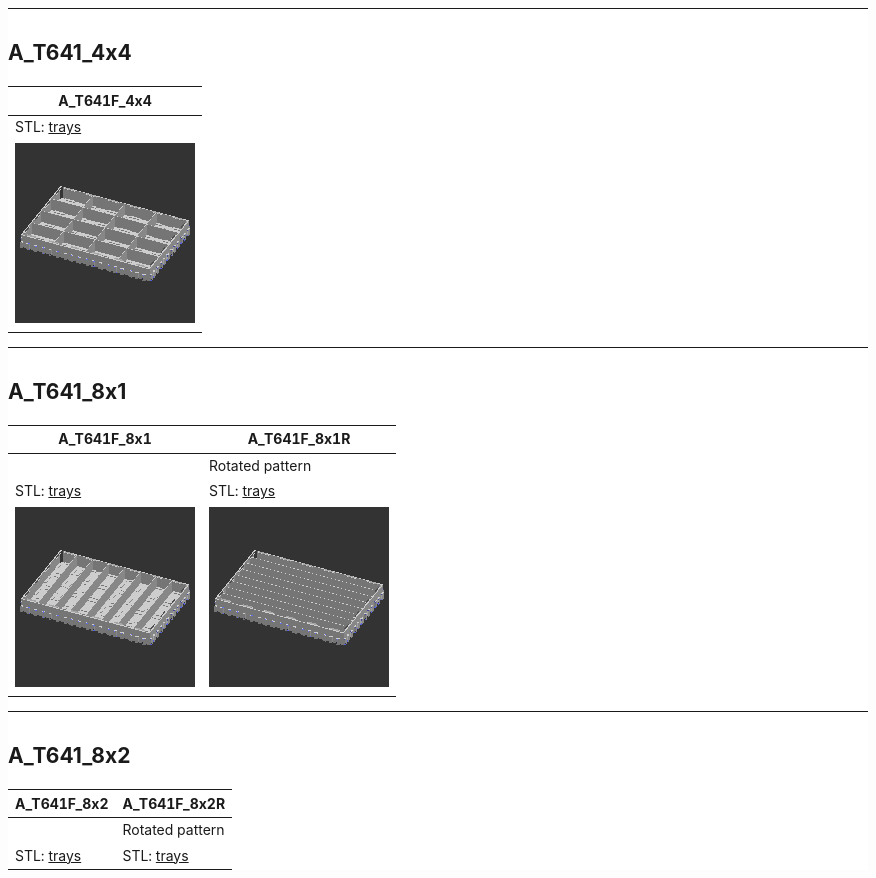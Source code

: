 
---
## A_T641_4x4
| **A_T641F_4x4** | 
| --- | 
| STL: [trays](https://github.com/CZDanol/DNLTray/releases/latest/download/DNLTray_A_trays.zip) | 
| ![preview](png/A_T641F_4x4.png) | 


---
## A_T641_8x1
| **A_T641F_8x1** | **A_T641F_8x1R** | 
| --- | --- | 
|  | Rotated pattern | 
| STL: [trays](https://github.com/CZDanol/DNLTray/releases/latest/download/DNLTray_A_trays.zip) | STL: [trays](https://github.com/CZDanol/DNLTray/releases/latest/download/DNLTray_A_trays.zip) | 
| ![preview](png/A_T641F_8x1.png) | ![preview](png/A_T641F_8x1R.png) | 


---
## A_T641_8x2
| **A_T641F_8x2** | **A_T641F_8x2R** | 
| --- | --- | 
|  | Rotated pattern | 
| STL: [trays](https://github.com/CZDanol/DNLTray/releases/latest/download/DNLTray_A_trays.zip) | STL: [trays](https://github.com/CZDanol/DNLTray/releases/latest/download/DNLTray_A_trays.zip) | 